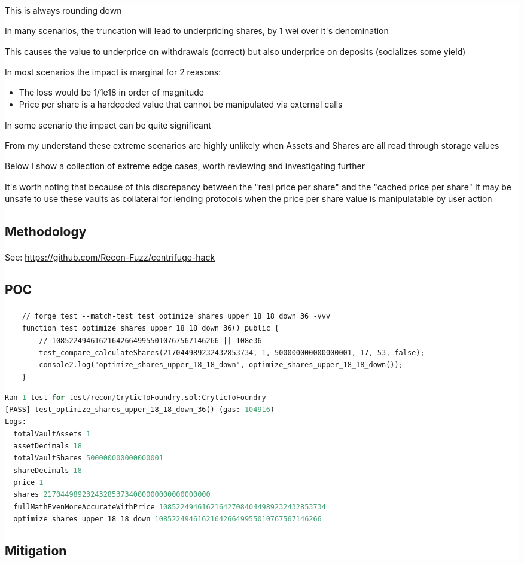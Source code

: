 This is always rounding down

In many scenarios, the truncation will lead to underpricing shares, by 1 wei over it's denomination

This causes the value to underprice on withdrawals (correct) but also underprice on deposits (socializes some yield)

In most scenarios the impact is marginal for 2 reasons:
- The loss would be 1/1e18 in order of magnitude
- Price per share is a hardcoded value that cannot be manipulated via external calls

In some scenario the impact can be quite significant

From my understand these extreme scenarios are highly unlikely when Assets and Shares are all read through storage values

Below I show a collection of extreme edge cases, worth reviewing and investigating further

It's worth noting that because of this discrepancy between the "real price per share" and the "cached price per share"
It may be unsafe to use these vaults as collateral for lending protocols when the price per share value is manipulatable by user action


## Methodology

See: https://github.com/Recon-Fuzz/centrifuge-hack


## POC

```solidity
    // forge test --match-test test_optimize_shares_upper_18_18_down_36 -vvv
    function test_optimize_shares_upper_18_18_down_36() public {
        // 108522494616216426649955010767567146266 || 108e36
        test_compare_calculateShares(217044989232432853734, 1, 500000000000000001, 17, 53, false);
        console2.log("optimize_shares_upper_18_18_down", optimize_shares_upper_18_18_down());
    }
```

```python
Ran 1 test for test/recon/CryticToFoundry.sol:CryticToFoundry
[PASS] test_optimize_shares_upper_18_18_down_36() (gas: 104916)
Logs:
  totalVaultAssets 1
  assetDecimals 18
  totalVaultShares 500000000000000001
  shareDecimals 18
  price 1
  shares 217044989232432853734000000000000000000
  fullMathEvenMoreAccurateWithPrice 108522494616216427084044989232432853734
  optimize_shares_upper_18_18_down 108522494616216426649955010767567146266
```

## Mitigation

